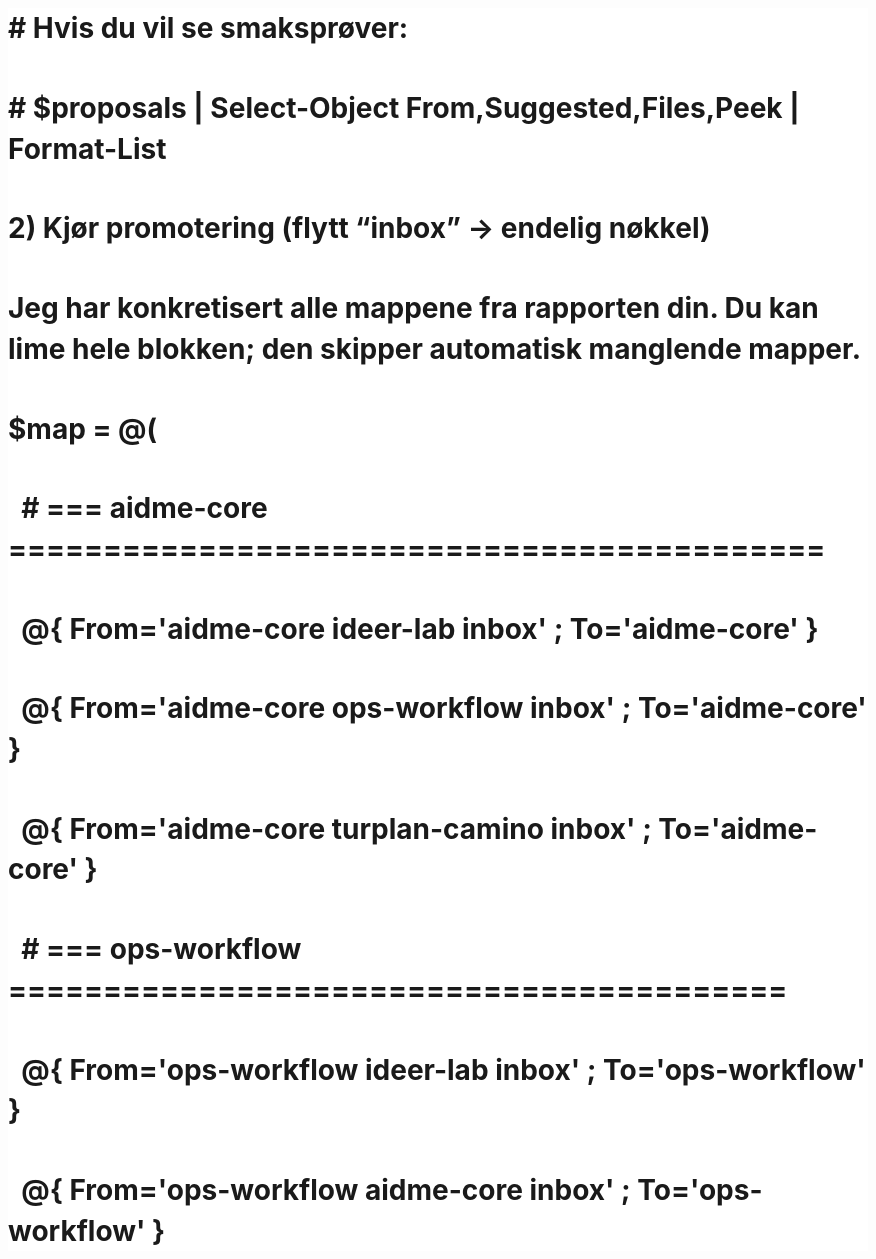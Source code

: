 # \# Hvis du vil se smaksprøver:

# \# $proposals | Select-Object From,Suggested,Files,Peek | Format-List

# 

# 2\) Kjør promotering (flytt “inbox” → endelig nøkkel)

# 

# Jeg har konkretisert alle mappene fra rapporten din. Du kan lime hele blokken; den skipper automatisk manglende mapper.

# 

# $map = @(

# &nbsp; # === aidme-core ===========================================

# &nbsp; @{ From='aidme-core ideer-lab inbox'            ; To='aidme-core' }

# &nbsp; @{ From='aidme-core ops-workflow inbox'         ; To='aidme-core' }

# &nbsp; @{ From='aidme-core turplan-camino inbox'       ; To='aidme-core' }

# 

# &nbsp; # === ops-workflow =========================================

# &nbsp; @{ From='ops-workflow ideer-lab inbox'          ; To='ops-workflow' }

# &nbsp; @{ From='ops-workflow aidme-core inbox'         ; To='ops-workflow' }
